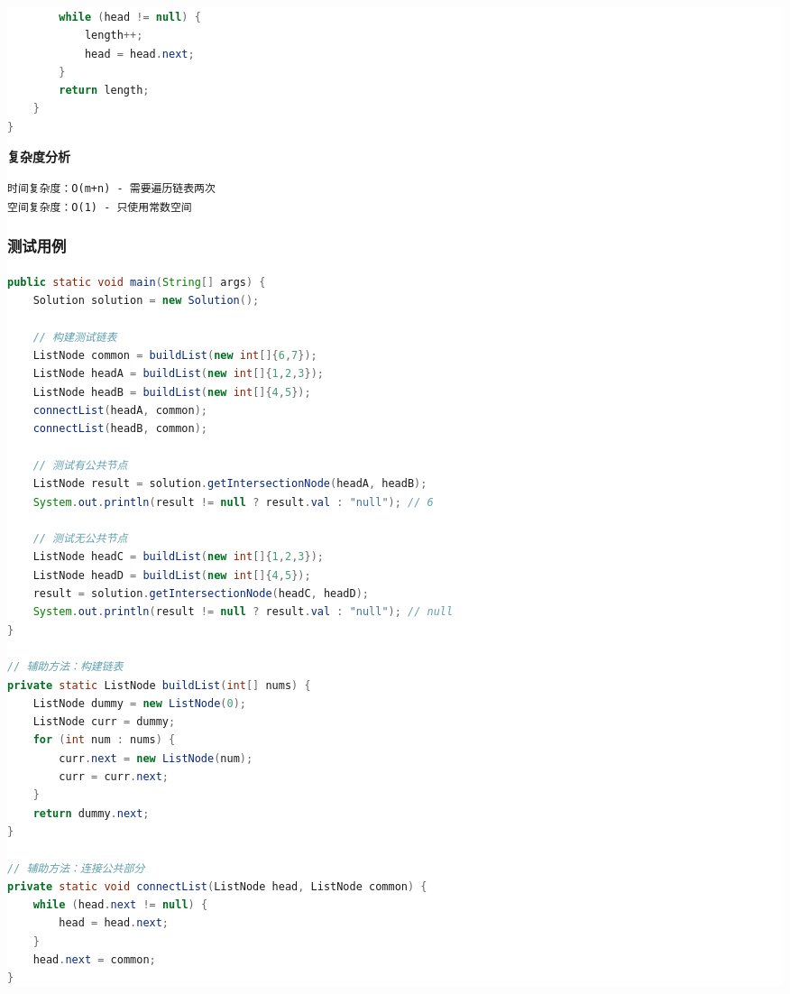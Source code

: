 ```java
        while (head != null) {
            length++;
            head = head.next;
        }
        return length;
    }
}
```

**复杂度分析**
```markdown
时间复杂度：O(m+n) - 需要遍历链表两次
空间复杂度：O(1) - 只使用常数空间
```

### 测试用例

```java
public static void main(String[] args) {
    Solution solution = new Solution();
    
    // 构建测试链表
    ListNode common = buildList(new int[]{6,7});
    ListNode headA = buildList(new int[]{1,2,3});
    ListNode headB = buildList(new int[]{4,5});
    connectList(headA, common);
    connectList(headB, common);
    
    // 测试有公共节点
    ListNode result = solution.getIntersectionNode(headA, headB);
    System.out.println(result != null ? result.val : "null"); // 6
    
    // 测试无公共节点
    ListNode headC = buildList(new int[]{1,2,3});
    ListNode headD = buildList(new int[]{4,5});
    result = solution.getIntersectionNode(headC, headD);
    System.out.println(result != null ? result.val : "null"); // null
}

// 辅助方法：构建链表
private static ListNode buildList(int[] nums) {
    ListNode dummy = new ListNode(0);
    ListNode curr = dummy;
    for (int num : nums) {
        curr.next = new ListNode(num);
        curr = curr.next;
    }
    return dummy.next;
}

// 辅助方法：连接公共部分
private static void connectList(ListNode head, ListNode common) {
    while (head.next != null) {
        head = head.next;
    }
    head.next = common;
}
```
